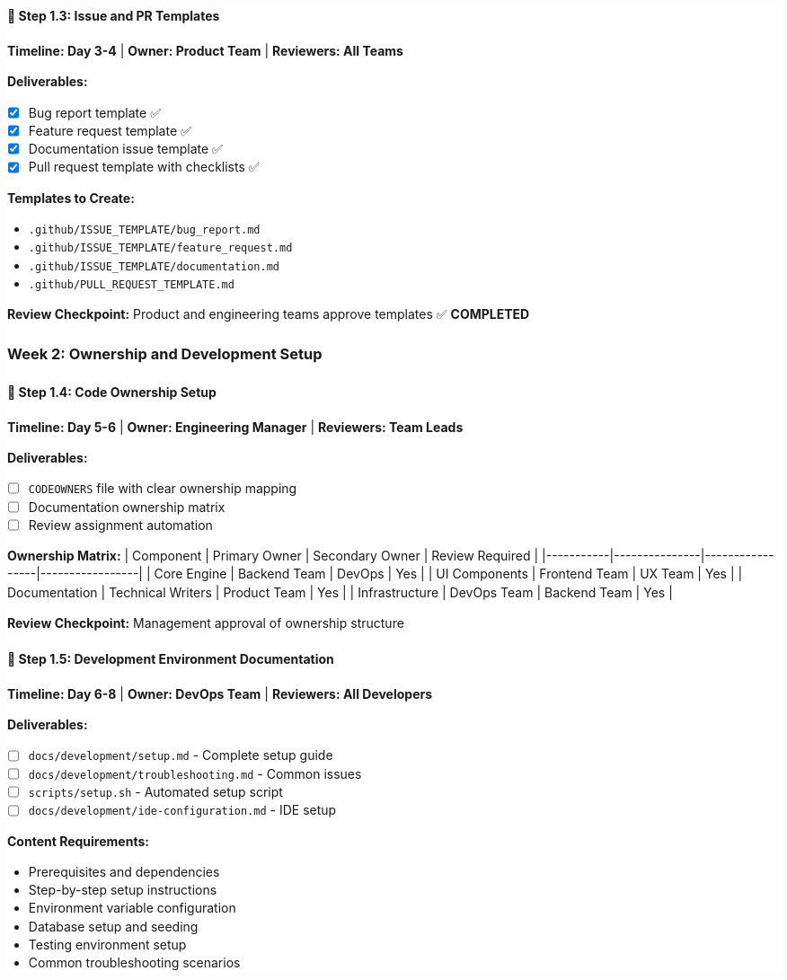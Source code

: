 #### 📝 Step 1.3: Issue and PR Templates
**Timeline: Day 3-4** | **Owner: Product Team** | **Reviewers: All Teams**

**Deliverables:**
- [x] Bug report template ✅
- [x] Feature request template ✅
- [x] Documentation issue template ✅
- [x] Pull request template with checklists ✅

**Templates to Create:**
- `.github/ISSUE_TEMPLATE/bug_report.md`
- `.github/ISSUE_TEMPLATE/feature_request.md`
- `.github/ISSUE_TEMPLATE/documentation.md`
- `.github/PULL_REQUEST_TEMPLATE.md`

**Review Checkpoint:** Product and engineering teams approve templates ✅ **COMPLETED**

### Week 2: Ownership and Development Setup

#### 📝 Step 1.4: Code Ownership Setup
**Timeline: Day 5-6** | **Owner: Engineering Manager** | **Reviewers: Team Leads**

**Deliverables:**
- [ ] `CODEOWNERS` file with clear ownership mapping
- [ ] Documentation ownership matrix
- [ ] Review assignment automation

**Ownership Matrix:**
| Component | Primary Owner | Secondary Owner | Review Required |
|-----------|---------------|-----------------|-----------------|
| Core Engine | Backend Team | DevOps | Yes |
| UI Components | Frontend Team | UX Team | Yes |
| Documentation | Technical Writers | Product Team | Yes |
| Infrastructure | DevOps Team | Backend Team | Yes |

**Review Checkpoint:** Management approval of ownership structure

#### 📝 Step 1.5: Development Environment Documentation
**Timeline: Day 6-8** | **Owner: DevOps Team** | **Reviewers: All Developers**

**Deliverables:**
- [ ] `docs/development/setup.md` - Complete setup guide
- [ ] `docs/development/troubleshooting.md` - Common issues
- [ ] `scripts/setup.sh` - Automated setup script
- [ ] `docs/development/ide-configuration.md` - IDE setup

**Content Requirements:**
- Prerequisites and dependencies
- Step-by-step setup instructions
- Environment variable configuration
- Database setup and seeding
- Testing environment setup
- Common troubleshooting scenarios
